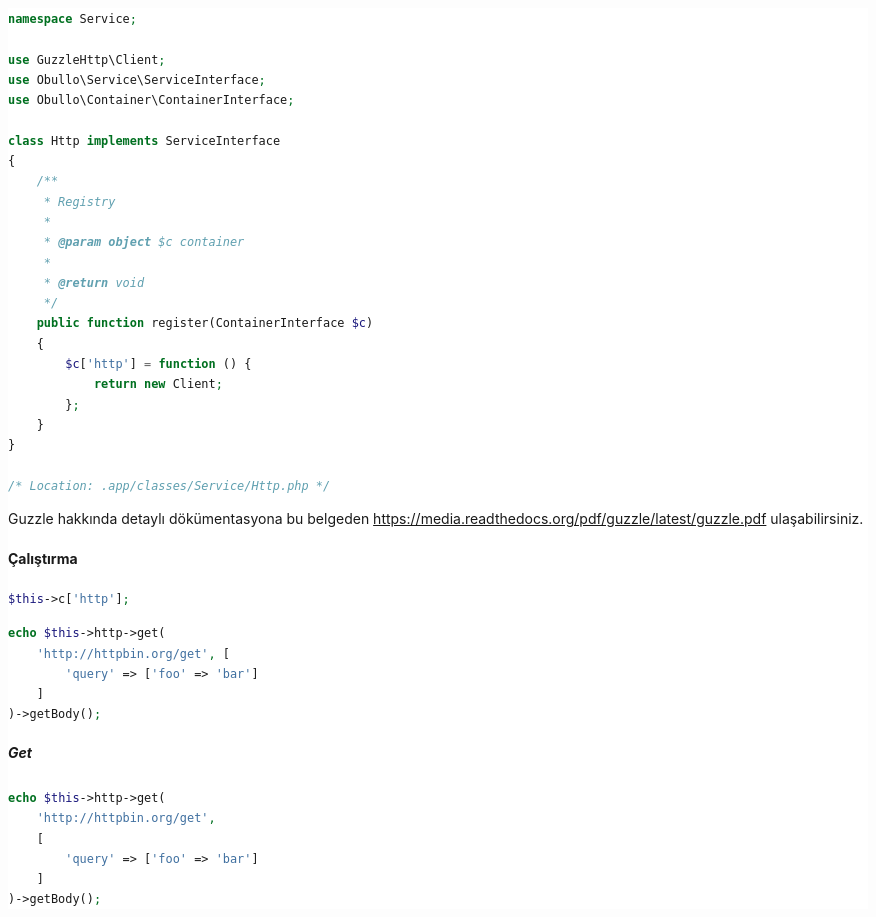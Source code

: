 ```php
namespace Service;

use GuzzleHttp\Client;
use Obullo\Service\ServiceInterface;
use Obullo\Container\ContainerInterface;

class Http implements ServiceInterface
{
    /**
     * Registry
     *
     * @param object $c container
     * 
     * @return void
     */
    public function register(ContainerInterface $c)
    {
        $c['http'] = function () {
            return new Client;
        };
    }
}

/* Location: .app/classes/Service/Http.php */
```

Guzzle hakkında detaylı dökümentasyona bu belgeden <a href="https://media.readthedocs.org/pdf/guzzle/latest/guzzle.pdf">https://media.readthedocs.org/pdf/guzzle/latest/guzzle.pdf</a> ulaşabilirsiniz.

#### Çalıştırma

```php
$this->c['http'];
```

```php
echo $this->http->get(
    'http://httpbin.org/get', [
        'query' => ['foo' => 'bar']
    ]
)->getBody();
```

##### Get

```php
echo $this->http->get(
    'http://httpbin.org/get',
    [
        'query' => ['foo' => 'bar']
    ]
)->getBody();
```
